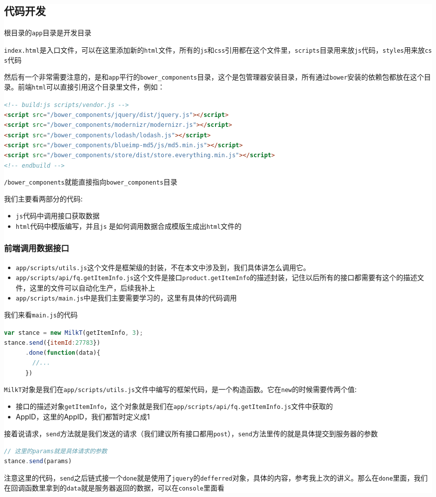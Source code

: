 ## 代码开发

根目录的`app`目录是开发目录

`index.html`是入口文件，可以在这里添加新的`html`文件，所有的`js`和`css`引用都在这个文件里，`scripts`目录用来放`js`代码，`styles`用来放`css`代码

然后有一个非常需要注意的，是和`app`平行的`bower_components`目录，这个是包管理器安装目录，所有通过`bower`安装的依赖包都放在这个目录。前端`html`可以直接引用这个目录里文件，例如：

```html
<!-- build:js scripts/vendor.js -->
<script src="/bower_components/jquery/dist/jquery.js"></script>
<script src="/bower_components/modernizr/modernizr.js"></script>
<script src="/bower_components/lodash/lodash.js"></script>
<script src="/bower_components/blueimp-md5/js/md5.min.js"></script>
<script src="/bower_components/store/dist/store.everything.min.js"></script>
<!-- endbuild -->
```

`/bower_components`就能直接指向`bower_components`目录

我们主要看两部分的代码:

+ `js`代码中调用接口获取数据
+ `html`代码中模版编写，并且`js` 是如何调用数据合成模版生成出`html`文件的

### 前端调用数据接口

+ `app/scripts/utils.js`这个文件是框架级的封装，不在本文中涉及到，我们具体讲怎么调用它。
+ `app/scripts/api/fq.getItemInfo.js`这个文件是接口`product.getItemInfo`的描述封装，记住以后所有的接口都需要有这个的描述文件，这里的文件可以自动化生产，后续我补上
+ `app/scripts/main.js`中是我们主要需要学习的，这里有具体的代码调用

我们来看`main.js`的代码

```js
var stance = new MilkT(getItemInfo, 3);
stance.send({itemId:27783})
      .done(function(data){
        //...
      })
```

`MilkT`对象是我们在`app/scripts/utils.js`文件中编写的框架代码，是一个构造函数。它在`new`的时候需要传两个值:

+ 接口的描述对象`getItemInfo`，这个对象就是我们在`app/scripts/api/fq.getItemInfo.js`文件中获取的
+ AppID，这里的AppID，我们都暂时定义成1

接着说请求，`send`方法就是我们发送的请求（我们建议所有接口都用`post`），`send`方法里传的就是具体提交到服务器的参数

```js
// 这里的params就是具体请求的参数
stance.send(params)
```

注意这里的代码，`send`之后链式接一个`done`就是使用了`jquery`的`defferred`对象，具体的内容，参考我上次的讲义。那么在`done`里面，我们在回调函数里拿到的`data`就是服务器返回的数据，可以在`console`里面看
